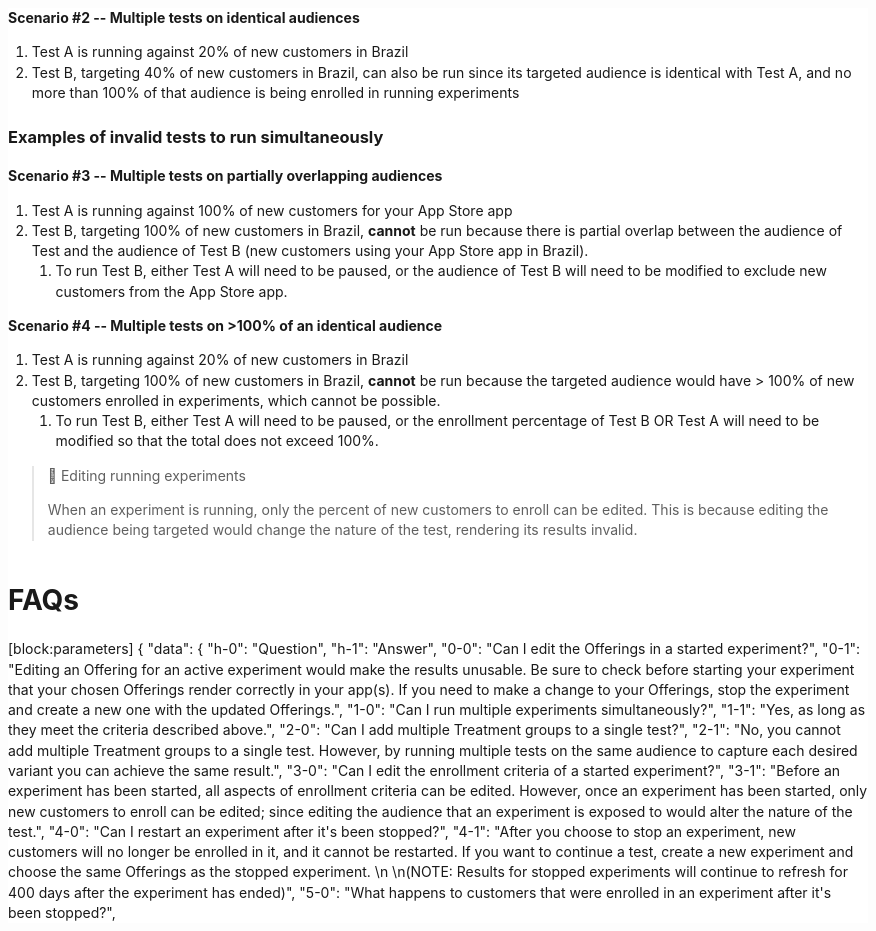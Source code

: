 **Scenario #2 -- Multiple tests on identical audiences**

1. Test A is running against 20% of new customers in Brazil
2. Test B, targeting 40% of new customers in Brazil, can also be run since its targeted audience is identical with Test A, and no more than 100% of that audience is being enrolled in running experiments

### Examples of invalid tests to run simultaneously

**Scenario #3 -- Multiple tests on partially overlapping audiences**

1. Test A is running against 100% of new customers for your App Store app
2. Test B, targeting 100% of new customers in Brazil, **cannot** be run because there is partial overlap between the audience of Test and the audience of Test B (new customers using your App Store app in Brazil).
   1. To run Test B, either Test A will need to be paused, or the audience of Test B will need to be modified to exclude new customers from the App Store app.

**Scenario #4 -- Multiple tests on >100% of an identical audience**

1. Test A is running against 20% of new customers in Brazil
2. Test B, targeting 100% of new customers in Brazil, **cannot** be run because the targeted audience would have > 100% of new customers enrolled in experiments, which cannot be possible.
   1. To run Test B, either Test A will need to be paused, or the enrollment percentage of Test B OR Test A will need to be modified so that the total does not exceed 100%.

> 📘 Editing running experiments
> 
> When an experiment is running, only the percent of new customers to enroll can be edited. This is because editing the audience being targeted would change the nature of the test, rendering its results invalid.

# FAQs

[block:parameters]
{
  "data": {
    "h-0": "Question",
    "h-1": "Answer",
    "0-0": "Can I edit the Offerings in a started experiment?",
    "0-1": "Editing an Offering for an active experiment would make the results unusable. Be sure to check before starting your experiment that your chosen Offerings render correctly in your app(s). If you need to make a change to your Offerings, stop the experiment and create a new one with the updated Offerings.",
    "1-0": "Can I run multiple experiments simultaneously?",
    "1-1": "Yes, as long as they meet the criteria described above.",
    "2-0": "Can I add multiple Treatment groups to a single test?",
    "2-1": "No, you cannot add multiple Treatment groups to a single test. However, by running multiple tests on the same audience to capture each desired variant you can achieve the same result.",
    "3-0": "Can I edit the enrollment criteria of a started experiment?",
    "3-1": "Before an experiment has been started, all aspects of enrollment criteria can be edited. However, once an experiment has been started, only new customers to enroll can be edited; since editing the audience that an experiment is exposed to would alter the nature of the test.",
    "4-0": "Can I restart an experiment after it's been stopped?",
    "4-1": "After you choose to stop an experiment, new customers will no longer be enrolled in it, and it cannot be restarted. If you want to continue a test, create a new experiment and choose the same Offerings as the stopped experiment.  \n  \n(NOTE: Results for stopped experiments will continue to refresh for 400 days after the experiment has ended)",
    "5-0": "What happens to customers that were enrolled in an experiment after it's been stopped?",
